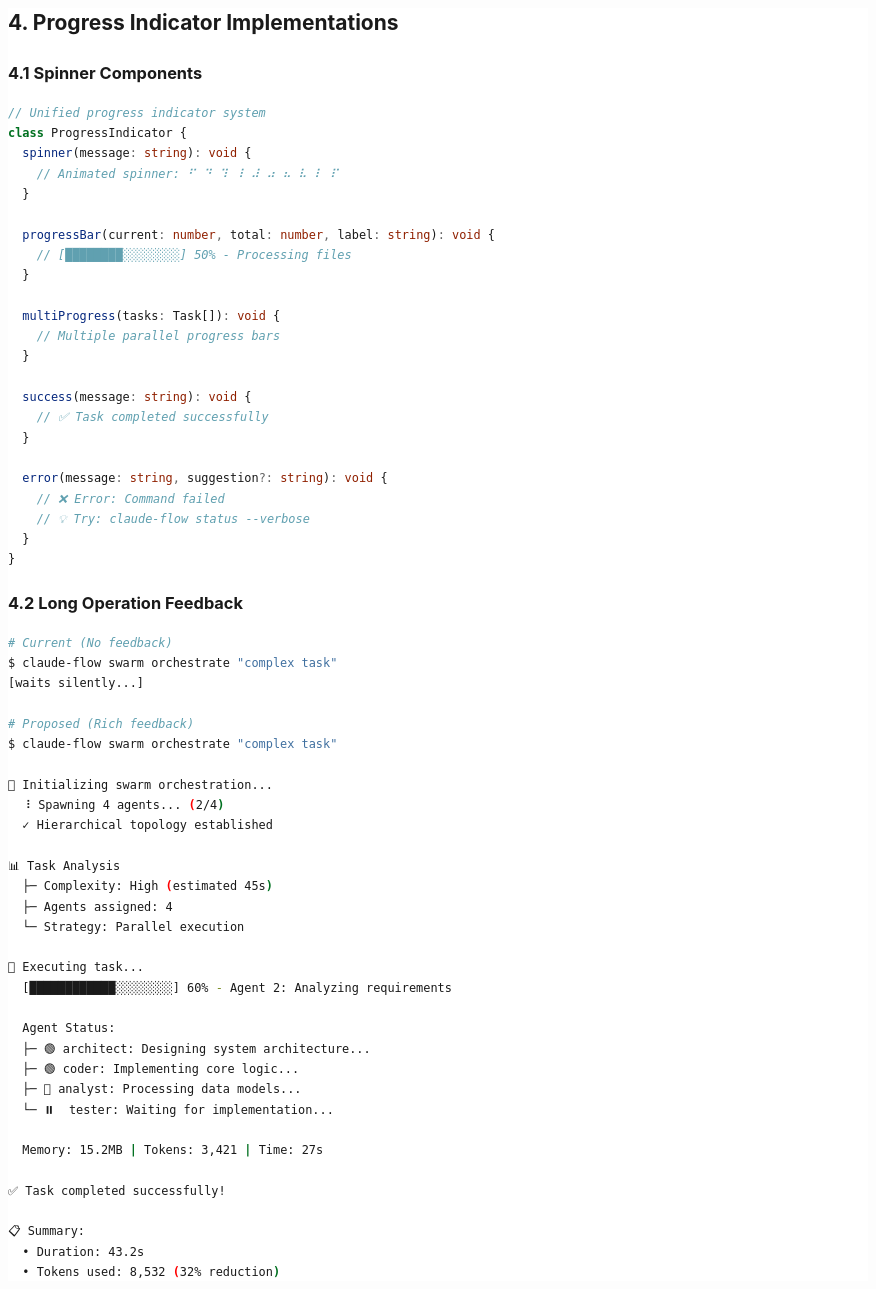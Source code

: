 ## 4. Progress Indicator Implementations

### 4.1 Spinner Components
```typescript
// Unified progress indicator system
class ProgressIndicator {
  spinner(message: string): void {
    // Animated spinner: ⠋ ⠙ ⠹ ⠸ ⠼ ⠴ ⠦ ⠧ ⠇ ⠏
  }
  
  progressBar(current: number, total: number, label: string): void {
    // [████████░░░░░░░░] 50% - Processing files
  }
  
  multiProgress(tasks: Task[]): void {
    // Multiple parallel progress bars
  }
  
  success(message: string): void {
    // ✅ Task completed successfully
  }
  
  error(message: string, suggestion?: string): void {
    // ❌ Error: Command failed
    // 💡 Try: claude-flow status --verbose
  }
}
```

### 4.2 Long Operation Feedback
```bash
# Current (No feedback)
$ claude-flow swarm orchestrate "complex task"
[waits silently...]

# Proposed (Rich feedback)
$ claude-flow swarm orchestrate "complex task"

🔄 Initializing swarm orchestration...
  ⠸ Spawning 4 agents... (2/4)
  ✓ Hierarchical topology established
  
📊 Task Analysis
  ├─ Complexity: High (estimated 45s)
  ├─ Agents assigned: 4
  └─ Strategy: Parallel execution

🚀 Executing task...
  [████████████░░░░░░░░] 60% - Agent 2: Analyzing requirements
  
  Agent Status:
  ├─ 🟢 architect: Designing system architecture... 
  ├─ 🟢 coder: Implementing core logic...
  ├─ 🔄 analyst: Processing data models...
  └─ ⏸️  tester: Waiting for implementation...
  
  Memory: 15.2MB | Tokens: 3,421 | Time: 27s
  
✅ Task completed successfully!

📋 Summary:
  • Duration: 43.2s
  • Tokens used: 8,532 (32% reduction)
```